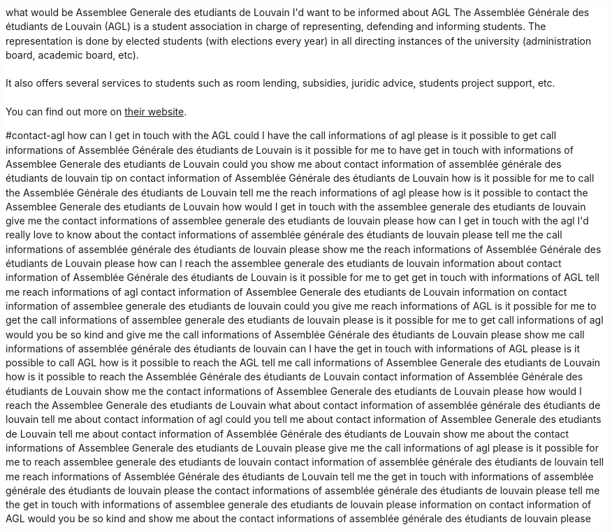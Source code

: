 what would be Assemblee Generale des etudiants de Louvain
I'd want to be informed about AGL
The Assemblée Générale des étudiants de Louvain (AGL) is a student association in charge of representing, defending and informing students. The representation is done by elected students (with elections every year) in all directing instances of the university (administration board, academic board, etc).<br><br>It also offers several services to students such as room lending, subsidies, juridic advice, students project support, etc.<br><br>You can find out more on <a href="http://www.aglouvain.be/">their website</a>.

#contact-agl
how can I get in touch with the AGL
could I have the call informations of agl please
is it possible to get call informations of Assemblée Générale des étudiants de Louvain
is it possible for me to have get in touch with informations of Assemblee Generale des etudiants de Louvain
could you show me about contact information of assemblée générale des étudiants de louvain
tip on contact information of Assemblée Générale des étudiants de Louvain
how is it possible for me to call the Assemblée Générale des étudiants de Louvain
tell me the reach informations of agl please
how is it possible to contact the Assemblee Generale des etudiants de Louvain
how would I get in touch with the assemblee generale des etudiants de louvain
give me the contact informations of assemblee generale des etudiants de louvain please
how can I get in touch with the agl
I'd really love to know about the contact informations of assemblée générale des étudiants de louvain please
tell me the call informations of assemblée générale des étudiants de louvain please
show me the reach informations of Assemblée Générale des étudiants de Louvain please
how can I reach the assemblee generale des etudiants de louvain
information about contact information of Assemblée Générale des étudiants de Louvain
is it possible for me to get get in touch with informations of AGL
tell me reach informations of agl
contact information of Assemblee Generale des etudiants de Louvain
information on contact information of assemblee generale des etudiants de louvain
could you give me reach informations of AGL
is it possible for me to get the call informations of assemblee generale des etudiants de louvain please
is it possible for me to get call informations of agl
would you be so kind and give me the call informations of Assemblée Générale des étudiants de Louvain please
show me call informations of assemblée générale des étudiants de louvain
can I have the get in touch with informations of AGL please
is it possible to call AGL
how is it possible to reach the AGL
tell me call informations of Assemblee Generale des etudiants de Louvain
how is it possible to reach the Assemblée Générale des étudiants de Louvain
contact information of Assemblée Générale des étudiants de Louvain
show me the contact informations of Assemblee Generale des etudiants de Louvain please
how would I reach the Assemblee Generale des etudiants de Louvain
what about contact information of assemblée générale des étudiants de louvain
tell me about contact information of agl
could you tell me about contact information of Assemblee Generale des etudiants de Louvain
tell me about contact information of Assemblée Générale des étudiants de Louvain
show me about the contact informations of Assemblee Generale des etudiants de Louvain please
give me the call informations of agl please
is it possible for me to reach assemblee generale des etudiants de louvain
contact information of assemblée générale des étudiants de louvain
tell me reach informations of Assemblée Générale des étudiants de Louvain
tell me the get in touch with informations of assemblée générale des étudiants de louvain please
the contact informations of assemblée générale des étudiants de louvain please
tell me the get in touch with informations of assemblee generale des etudiants de louvain please
information on contact information of AGL
would you be so kind and show me about the contact informations of assemblée générale des étudiants de louvain please